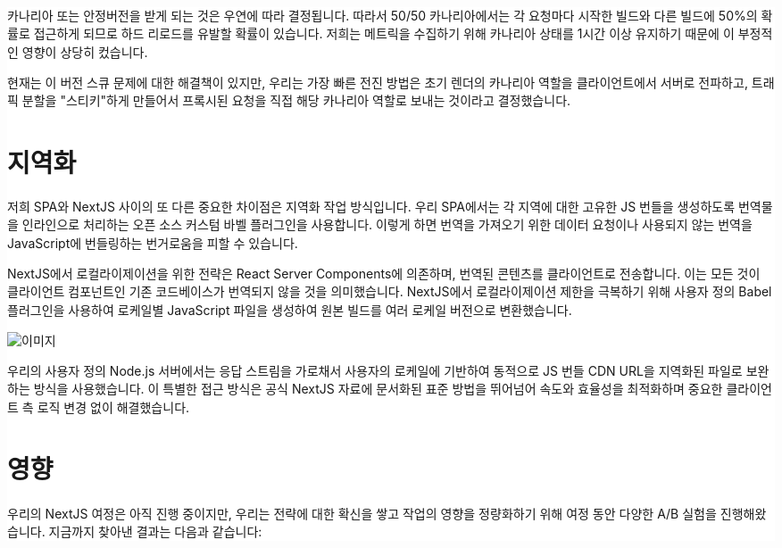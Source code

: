 <script>
     (adsbygoogle = window.adsbygoogle || []).push({});
</script>

카나리아 또는 안정버전을 받게 되는 것은 우연에 따라 결정됩니다. 따라서 50/50 카나리아에서는 각 요청마다 시작한 빌드와 다른 빌드에 50%의 확률로 접근하게 되므로 하드 리로드를 유발할 확률이 있습니다. 저희는 메트릭을 수집하기 위해 카나리아 상태를 1시간 이상 유지하기 때문에 이 부정적인 영향이 상당히 컸습니다.

현재는 이 버전 스큐 문제에 대한 해결책이 있지만, 우리는 가장 빠른 전진 방법은 초기 렌더의 카나리아 역할을 클라이언트에서 서버로 전파하고, 트래픽 분할을 "스티키"하게 만들어서 프록시된 요청을 직접 해당 카나리아 역할로 보내는 것이라고 결정했습니다.

# 지역화

저희 SPA와 NextJS 사이의 또 다른 중요한 차이점은 지역화 작업 방식입니다. 우리 SPA에서는 각 지역에 대한 고유한 JS 번들을 생성하도록 번역물을 인라인으로 처리하는 오픈 소스 커스텀 바벨 플러그인을 사용합니다. 이렇게 하면 번역을 가져오기 위한 데이터 요청이나 사용되지 않는 번역을 JavaScript에 번들링하는 번거로움을 피할 수 있습니다.



<ins class="adsbygoogle"
     style="display:block"
     data-ad-client="ca-pub-4877378276818686"
     data-ad-slot="1107185301"
     data-ad-format="auto"
     data-full-width-responsive="true"></ins>

<script>
     (adsbygoogle = window.adsbygoogle || []).push({});
</script>

NextJS에서 로컬라이제이션을 위한 전략은 React Server Components에 의존하며, 번역된 콘텐츠를 클라이언트로 전송합니다. 이는 모든 것이 클라이언트 컴포넌트인 기존 코드베이스가 번역되지 않을 것을 의미했습니다. NextJS에서 로컬라이제이션 제한을 극복하기 위해 사용자 정의 Babel 플러그인을 사용하여 로케일별 JavaScript 파일을 생성하여 원본 빌드를 여러 로케일 버전으로 변환했습니다.

![이미지](/assets/img/2024-08-03-BoostingperformanceFairestransitiontoNextJS_9.png)

우리의 사용자 정의 Node.js 서버에서는 응답 스트림을 가로채서 사용자의 로케일에 기반하여 동적으로 JS 번들 CDN URL을 지역화된 파일로 보완하는 방식을 사용했습니다. 이 특별한 접근 방식은 공식 NextJS 자료에 문서화된 표준 방법을 뛰어넘어 속도와 효율성을 최적화하며 중요한 클라이언트 측 로직 변경 없이 해결했습니다.

# 영향



<ins class="adsbygoogle"
     style="display:block"
     data-ad-client="ca-pub-4877378276818686"
     data-ad-slot="1107185301"
     data-ad-format="auto"
     data-full-width-responsive="true"></ins>

<script>
     (adsbygoogle = window.adsbygoogle || []).push({});
</script>

우리의 NextJS 여정은 아직 진행 중이지만, 우리는 전략에 대한 확신을 쌓고 작업의 영향을 정량화하기 위해 여정 동안 다양한 A/B 실험을 진행해왔습니다. 지금까지 찾아낸 결과는 다음과 같습니다:
